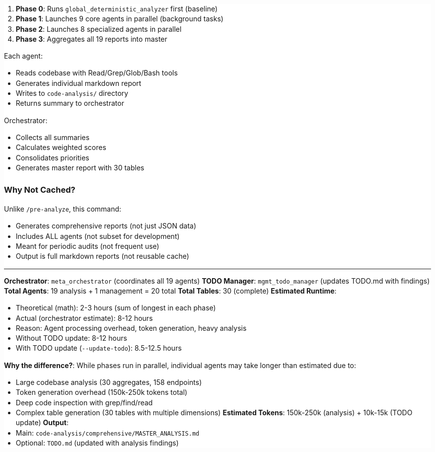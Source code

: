 1. **Phase 0**: Runs `global_deterministic_analyzer` first (baseline)
2. **Phase 1**: Launches 9 core agents in parallel (background tasks)
3. **Phase 2**: Launches 8 specialized agents in parallel
4. **Phase 3**: Aggregates all 19 reports into master

Each agent:
- Reads codebase with Read/Grep/Glob/Bash tools
- Generates individual markdown report
- Writes to `code-analysis/` directory
- Returns summary to orchestrator

Orchestrator:
- Collects all summaries
- Calculates weighted scores
- Consolidates priorities
- Generates master report with 30 tables

### Why Not Cached?

Unlike `/pre-analyze`, this command:
- Generates comprehensive reports (not just JSON data)
- Includes ALL agents (not subset for development)
- Meant for periodic audits (not frequent use)
- Output is full markdown reports (not reusable cache)

---

**Orchestrator**: `meta_orchestrator` (coordinates all 19 agents)
**TODO Manager**: `mgmt_todo_manager` (updates TODO.md with findings)
**Total Agents**: 19 analysis + 1 management = 20 total
**Total Tables**: 30 (complete)
**Estimated Runtime**:
  - Theoretical (math): 2-3 hours (sum of longest in each phase)
  - Actual (orchestrator estimate): 8-12 hours
  - Reason: Agent processing overhead, token generation, heavy analysis
  - Without TODO update: 8-12 hours
  - With TODO update (`--update-todo`): 8.5-12.5 hours

**Why the difference?**: While phases run in parallel, individual agents may take longer than estimated due to:
  - Large codebase analysis (30 aggregates, 158 endpoints)
  - Token generation overhead (150k-250k tokens total)
  - Deep code inspection with grep/find/read
  - Complex table generation (30 tables with multiple dimensions)
**Estimated Tokens**: 150k-250k (analysis) + 10k-15k (TODO update)
**Output**:
  - Main: `code-analysis/comprehensive/MASTER_ANALYSIS.md`
  - Optional: `TODO.md` (updated with analysis findings)
